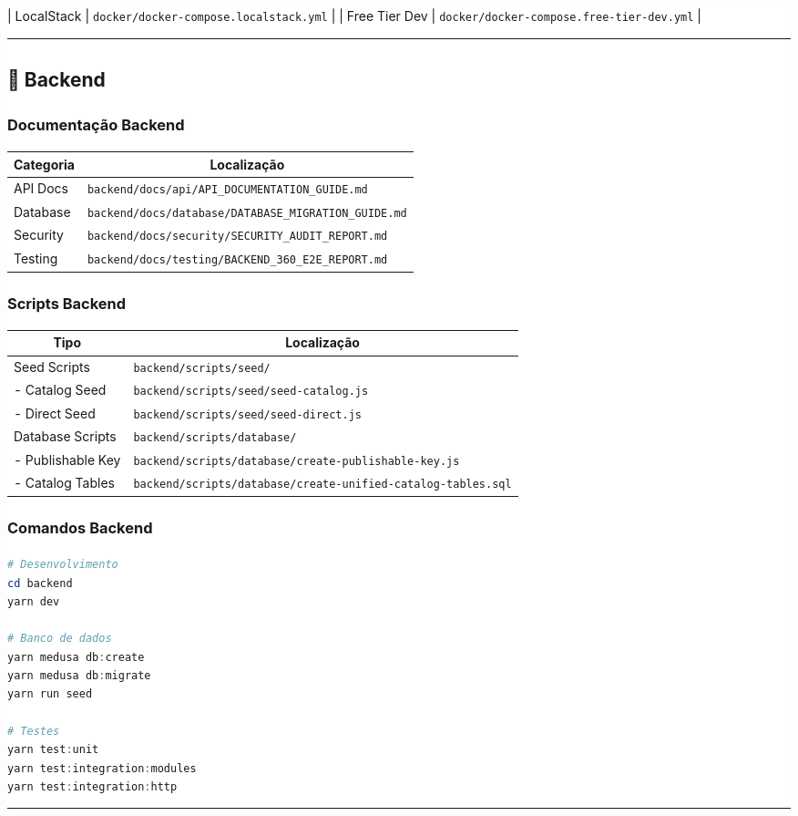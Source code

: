 | LocalStack | `docker/docker-compose.localstack.yml` |
| Free Tier Dev | `docker/docker-compose.free-tier-dev.yml` |

---

## 🔧 Backend

### Documentação Backend

| Categoria | Localização |
|-----------|-------------|
| API Docs | `backend/docs/api/API_DOCUMENTATION_GUIDE.md` |
| Database | `backend/docs/database/DATABASE_MIGRATION_GUIDE.md` |
| Security | `backend/docs/security/SECURITY_AUDIT_REPORT.md` |
| Testing | `backend/docs/testing/BACKEND_360_E2E_REPORT.md` |

### Scripts Backend

| Tipo | Localização |
|------|-------------|
| Seed Scripts | `backend/scripts/seed/` |
| - Catalog Seed | `backend/scripts/seed/seed-catalog.js` |
| - Direct Seed | `backend/scripts/seed/seed-direct.js` |
| Database Scripts | `backend/scripts/database/` |
| - Publishable Key | `backend/scripts/database/create-publishable-key.js` |
| - Catalog Tables | `backend/scripts/database/create-unified-catalog-tables.sql` |

### Comandos Backend

```powershell
# Desenvolvimento
cd backend
yarn dev

# Banco de dados
yarn medusa db:create
yarn medusa db:migrate
yarn run seed

# Testes
yarn test:unit
yarn test:integration:modules
yarn test:integration:http
```

---